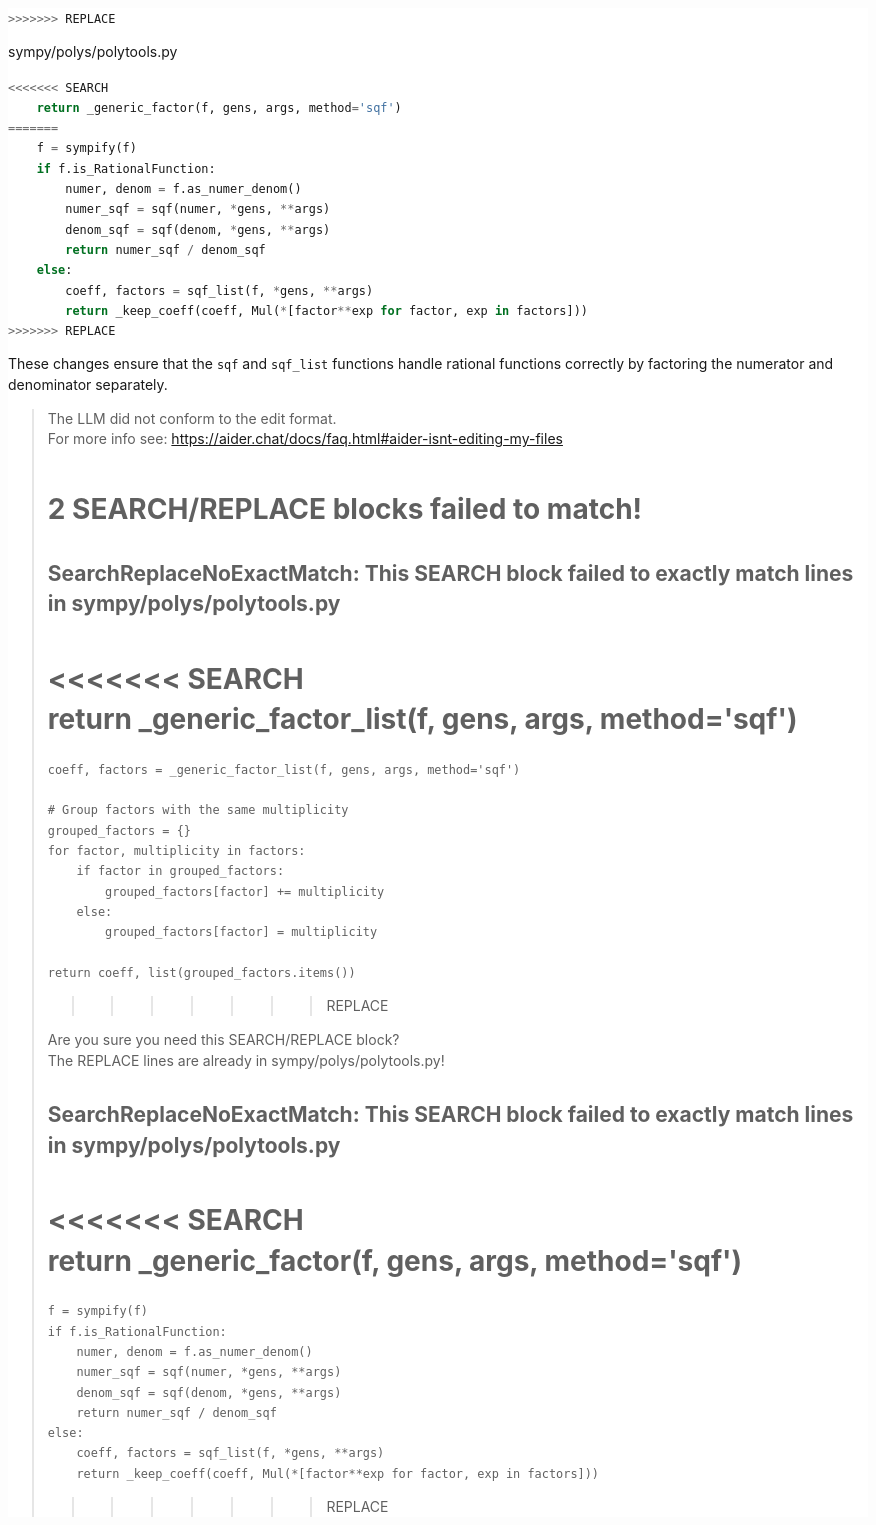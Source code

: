 ```python
>>>>>>> REPLACE
```

sympy/polys/polytools.py
```python
<<<<<<< SEARCH
    return _generic_factor(f, gens, args, method='sqf')
=======
    f = sympify(f)
    if f.is_RationalFunction:
        numer, denom = f.as_numer_denom()
        numer_sqf = sqf(numer, *gens, **args)
        denom_sqf = sqf(denom, *gens, **args)
        return numer_sqf / denom_sqf
    else:
        coeff, factors = sqf_list(f, *gens, **args)
        return _keep_coeff(coeff, Mul(*[factor**exp for factor, exp in factors]))
>>>>>>> REPLACE
```

These changes ensure that the `sqf` and `sqf_list` functions handle rational functions correctly by factoring the numerator and denominator separately.

> The LLM did not conform to the edit format.  
> For more info see: https://aider.chat/docs/faq.html#aider-isnt-editing-my-files  
> # 2 SEARCH/REPLACE blocks failed to match!  
>   
> ## SearchReplaceNoExactMatch: This SEARCH block failed to exactly match lines in sympy/polys/polytools.py  
> <<<<<<< SEARCH  
>     return _generic_factor_list(f, gens, args, method='sqf')  
> =======  
>     coeff, factors = _generic_factor_list(f, gens, args, method='sqf')  
>       
>     # Group factors with the same multiplicity  
>     grouped_factors = {}  
>     for factor, multiplicity in factors:  
>         if factor in grouped_factors:  
>             grouped_factors[factor] += multiplicity  
>         else:  
>             grouped_factors[factor] = multiplicity  
>       
>     return coeff, list(grouped_factors.items())  
> >>>>>>> REPLACE  
>   
> Are you sure you need this SEARCH/REPLACE block?  
> The REPLACE lines are already in sympy/polys/polytools.py!  
>   
>   
> ## SearchReplaceNoExactMatch: This SEARCH block failed to exactly match lines in sympy/polys/polytools.py  
> <<<<<<< SEARCH  
>     return _generic_factor(f, gens, args, method='sqf')  
> =======  
>     f = sympify(f)  
>     if f.is_RationalFunction:  
>         numer, denom = f.as_numer_denom()  
>         numer_sqf = sqf(numer, *gens, **args)  
>         denom_sqf = sqf(denom, *gens, **args)  
>         return numer_sqf / denom_sqf  
>     else:  
>         coeff, factors = sqf_list(f, *gens, **args)  
>         return _keep_coeff(coeff, Mul(*[factor**exp for factor, exp in factors]))  
> >>>>>>> REPLACE  
>   